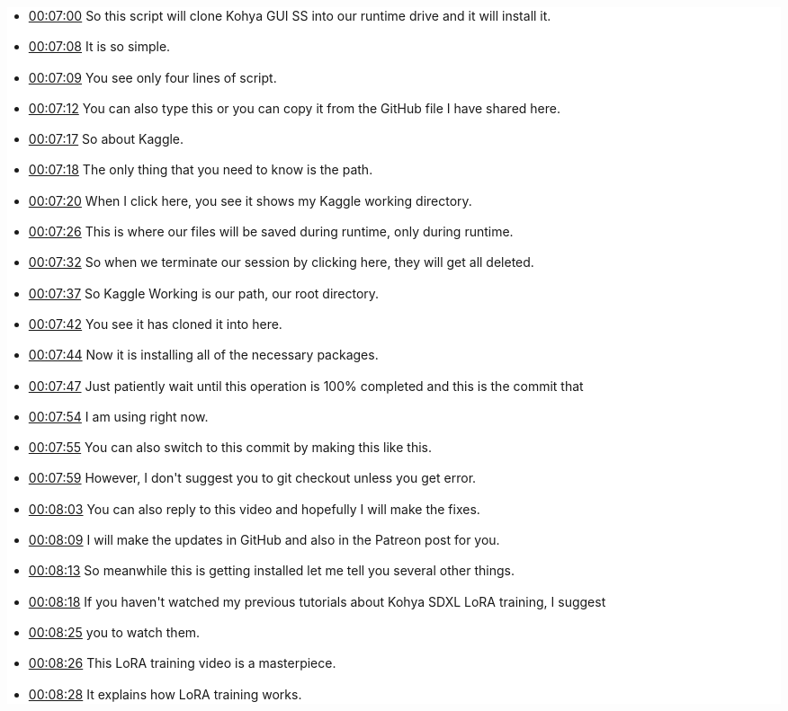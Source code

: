 - [00:07:00](https://www.youtube.com/watch?v=JF2P7BIUpIU&t=420) So this script will clone Kohya GUI SS into our runtime drive and it will install it.

- [00:07:08](https://www.youtube.com/watch?v=JF2P7BIUpIU&t=428) It is so simple.

- [00:07:09](https://www.youtube.com/watch?v=JF2P7BIUpIU&t=429) You see only four lines of script.

- [00:07:12](https://www.youtube.com/watch?v=JF2P7BIUpIU&t=432) You can also type this or you can copy it from the GitHub file I have shared here.

- [00:07:17](https://www.youtube.com/watch?v=JF2P7BIUpIU&t=437) So about Kaggle.

- [00:07:18](https://www.youtube.com/watch?v=JF2P7BIUpIU&t=438) The only thing that you need to know is the path.

- [00:07:20](https://www.youtube.com/watch?v=JF2P7BIUpIU&t=440) When I click here, you see it shows my Kaggle working directory.

- [00:07:26](https://www.youtube.com/watch?v=JF2P7BIUpIU&t=446) This is where our files will be saved during runtime, only during runtime.

- [00:07:32](https://www.youtube.com/watch?v=JF2P7BIUpIU&t=452) So when we terminate our session by clicking here, they will get all deleted.

- [00:07:37](https://www.youtube.com/watch?v=JF2P7BIUpIU&t=457) So Kaggle Working is our path, our root directory.

- [00:07:42](https://www.youtube.com/watch?v=JF2P7BIUpIU&t=462) You see it has cloned it into here.

- [00:07:44](https://www.youtube.com/watch?v=JF2P7BIUpIU&t=464) Now it is installing all of the necessary packages.

- [00:07:47](https://www.youtube.com/watch?v=JF2P7BIUpIU&t=467) Just patiently wait until this operation is 100% completed and this is the commit that

- [00:07:54](https://www.youtube.com/watch?v=JF2P7BIUpIU&t=474) I am using right now.

- [00:07:55](https://www.youtube.com/watch?v=JF2P7BIUpIU&t=475) You can also switch to this commit by making this like this.

- [00:07:59](https://www.youtube.com/watch?v=JF2P7BIUpIU&t=479) However, I don't suggest you to git checkout unless you get error.

- [00:08:03](https://www.youtube.com/watch?v=JF2P7BIUpIU&t=483) You can also reply to this video and hopefully I will make the fixes.

- [00:08:09](https://www.youtube.com/watch?v=JF2P7BIUpIU&t=489) I will make the updates in GitHub and also in the Patreon post for you.

- [00:08:13](https://www.youtube.com/watch?v=JF2P7BIUpIU&t=493) So meanwhile this is getting installed let me tell you several other things.

- [00:08:18](https://www.youtube.com/watch?v=JF2P7BIUpIU&t=498) If you haven't watched my previous tutorials about Kohya SDXL LoRA training, I suggest

- [00:08:25](https://www.youtube.com/watch?v=JF2P7BIUpIU&t=505) you to watch them.

- [00:08:26](https://www.youtube.com/watch?v=JF2P7BIUpIU&t=506) This LoRA training video is a masterpiece.

- [00:08:28](https://www.youtube.com/watch?v=JF2P7BIUpIU&t=508) It explains how LoRA training works.
